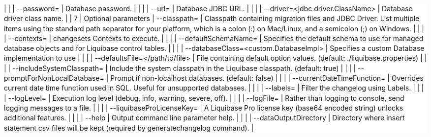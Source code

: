|     	|                                       	| --password=<value>                             	| Database   password.                                                                                                                                                                                                                           	|
|     	|                                       	| --url=<value>                                  	| Database   JDBC URL.                                                                                                                                                                                                                           	|
|     	|                                       	| --driver=<jdbc.driver.ClassName>               	| Database   driver class name.                                                                                                                                                                                                                  	|
| 7   	| Optional parameters                   	| --classpath=<value>                            	| Classpath   containing migration files and JDBC Driver. List multiple items using the   standard path separator for your platform, which is a colon (:) on Mac/Linux,   and a semicolon (;) on Windows.                                        	|
|     	|                                       	| --contexts=<value>                             	| changesets   Contexts to execute.                                                                                                                                                                                                              	|
|     	|                                       	| --defaultSchemaName=<schema>                   	| Specifies   the default schema to use for managed database objects and for Liquibase   control tables.                                                                                                                                         	|
|     	|                                       	| --databaseClass=<custom.DatabaseImpl>          	| Specifies   a custom Database implementation to use                                                                                                                                                                                            	|
|     	|                                       	| --defaultsFile=</path/to/file>                 	| File   containing default option values. (default: ./liquibase.properties)                                                                                                                                                                     	|
|     	|                                       	| --includeSystemClasspath=<true or false>       	| Include   the system classpath in the Liquibase classpath. (default: true)                                                                                                                                                                     	|
|     	|                                       	| --promptForNonLocalDatabase=<true or   false>  	| Prompt   if non-localhost databases. (default: false)                                                                                                                                                                                          	|
|     	|                                       	| --currentDateTimeFunction=<value>              	| Overrides   current date time function used in SQL. Useful for unsupported   databases.                                                                                                                                                        	|
|     	|                                       	| --labels=<value>                               	| Filter the changelog using Labels.                                                                                                                                                                                                             	|
|     	|                                       	| --logLevel=<level>                             	| Execution   log level (debug, info, warning, severe, off).                                                                                                                                                                                     	|
|     	|                                       	| --logFile=<filename>                           	| Rather   than logging to console, send logging messages to a file.                                                                                                                                                                             	|
|     	|                                       	| --liquibaseProLicenseKey=<licenKey>            	| A   Liquibase Pro license key (base64 encoded string) unlocks additional   features.                                                                                                                                                           	|
|     	|                                       	| --help                                         	| Output   command line parameter help.                                                                                                                                                                                                          	|
|     	|                                       	| --dataOutputDirectory                          	| Directory   where insert statement csv files will be kept (required by generatechangelog   command).                                                                                                                                           	|